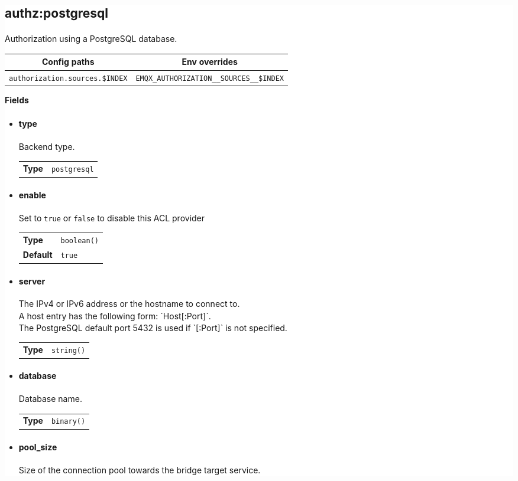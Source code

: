 </ul>

## authz:postgresql <a id='authz-postgresql'></a>
Authorization using a PostgreSQL database.

| Config paths | Env overrides |
|-------------------------------------------|--------------------------------------------------|
|  <code>authorization.sources.$INDEX</code> | <code>EMQX_AUTHORIZATION__SOURCES__$INDEX</code>  |


**Fields**

<ul class="field-list">
<li>
<h4>type</h4>
Backend type.

<table>
<tbody>
<tr><td><strong>Type</strong></td><td><code>postgresql</code></td></tr></tbody>
</table>
</li>
<li>
<h4>enable</h4>
Set to <code>true</code> or <code>false</code> to disable this ACL provider

<table>
<tbody>
<tr><td><strong>Type</strong></td><td><code>boolean()</code></td></tr><tr><td><strong>Default</strong></td><td><code>true</code></td></tr></tbody>
</table>
</li>
<li>
<h4>server</h4>
The IPv4 or IPv6 address or the hostname to connect to.<br/>
A host entry has the following form: `Host[:Port]`.<br/>
The PostgreSQL default port 5432 is used if `[:Port]` is not specified.

<table>
<tbody>
<tr><td><strong>Type</strong></td><td><code>string()</code></td></tr></tbody>
</table>
</li>
<li>
<h4>database</h4>
Database name.

<table>
<tbody>
<tr><td><strong>Type</strong></td><td><code>binary()</code></td></tr></tbody>
</table>
</li>
<li>
<h4>pool_size</h4>
Size of the connection pool towards the bridge target service.
